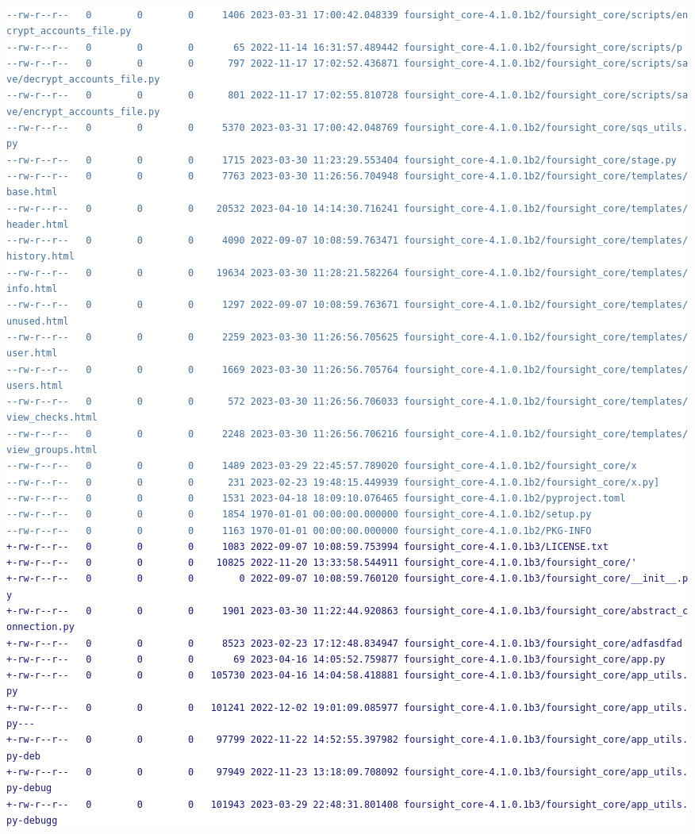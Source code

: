 ```diff
--rw-r--r--   0        0        0     1406 2023-03-31 17:00:42.048339 foursight_core-4.1.0.1b2/foursight_core/scripts/encrypt_accounts_file.py
--rw-r--r--   0        0        0       65 2022-11-14 16:31:57.489442 foursight_core-4.1.0.1b2/foursight_core/scripts/p
--rw-r--r--   0        0        0      797 2022-11-17 17:02:52.436871 foursight_core-4.1.0.1b2/foursight_core/scripts/save/decrypt_accounts_file.py
--rw-r--r--   0        0        0      801 2022-11-17 17:02:55.810728 foursight_core-4.1.0.1b2/foursight_core/scripts/save/encrypt_accounts_file.py
--rw-r--r--   0        0        0     5370 2023-03-31 17:00:42.048769 foursight_core-4.1.0.1b2/foursight_core/sqs_utils.py
--rw-r--r--   0        0        0     1715 2023-03-30 11:23:29.553404 foursight_core-4.1.0.1b2/foursight_core/stage.py
--rw-r--r--   0        0        0     7763 2023-03-30 11:26:56.704948 foursight_core-4.1.0.1b2/foursight_core/templates/base.html
--rw-r--r--   0        0        0    20532 2023-04-10 14:14:30.716241 foursight_core-4.1.0.1b2/foursight_core/templates/header.html
--rw-r--r--   0        0        0     4090 2022-09-07 10:08:59.763471 foursight_core-4.1.0.1b2/foursight_core/templates/history.html
--rw-r--r--   0        0        0    19634 2023-03-30 11:28:21.582264 foursight_core-4.1.0.1b2/foursight_core/templates/info.html
--rw-r--r--   0        0        0     1297 2022-09-07 10:08:59.763671 foursight_core-4.1.0.1b2/foursight_core/templates/unused.html
--rw-r--r--   0        0        0     2259 2023-03-30 11:26:56.705625 foursight_core-4.1.0.1b2/foursight_core/templates/user.html
--rw-r--r--   0        0        0     1669 2023-03-30 11:26:56.705764 foursight_core-4.1.0.1b2/foursight_core/templates/users.html
--rw-r--r--   0        0        0      572 2023-03-30 11:26:56.706033 foursight_core-4.1.0.1b2/foursight_core/templates/view_checks.html
--rw-r--r--   0        0        0     2248 2023-03-30 11:26:56.706216 foursight_core-4.1.0.1b2/foursight_core/templates/view_groups.html
--rw-r--r--   0        0        0     1489 2023-03-29 22:45:57.789020 foursight_core-4.1.0.1b2/foursight_core/x
--rw-r--r--   0        0        0      231 2023-02-23 19:48:15.449939 foursight_core-4.1.0.1b2/foursight_core/x.py]
--rw-r--r--   0        0        0     1531 2023-04-18 18:09:10.076465 foursight_core-4.1.0.1b2/pyproject.toml
--rw-r--r--   0        0        0     1854 1970-01-01 00:00:00.000000 foursight_core-4.1.0.1b2/setup.py
--rw-r--r--   0        0        0     1163 1970-01-01 00:00:00.000000 foursight_core-4.1.0.1b2/PKG-INFO
+-rw-r--r--   0        0        0     1083 2022-09-07 10:08:59.753994 foursight_core-4.1.0.1b3/LICENSE.txt
+-rw-r--r--   0        0        0    10825 2022-11-20 13:33:58.544911 foursight_core-4.1.0.1b3/foursight_core/'
+-rw-r--r--   0        0        0        0 2022-09-07 10:08:59.760120 foursight_core-4.1.0.1b3/foursight_core/__init__.py
+-rw-r--r--   0        0        0     1901 2023-03-30 11:22:44.920863 foursight_core-4.1.0.1b3/foursight_core/abstract_connection.py
+-rw-r--r--   0        0        0     8523 2023-02-23 17:12:48.834947 foursight_core-4.1.0.1b3/foursight_core/adfasdfad
+-rw-r--r--   0        0        0       69 2023-04-16 14:05:52.759877 foursight_core-4.1.0.1b3/foursight_core/app.py
+-rw-r--r--   0        0        0   105730 2023-04-16 14:04:58.418881 foursight_core-4.1.0.1b3/foursight_core/app_utils.py
+-rw-r--r--   0        0        0   101241 2022-12-02 19:01:09.085977 foursight_core-4.1.0.1b3/foursight_core/app_utils.py---
+-rw-r--r--   0        0        0    97799 2022-11-22 14:52:55.397982 foursight_core-4.1.0.1b3/foursight_core/app_utils.py-deb
+-rw-r--r--   0        0        0    97949 2022-11-23 13:18:09.708092 foursight_core-4.1.0.1b3/foursight_core/app_utils.py-debug
+-rw-r--r--   0        0        0   101943 2023-03-29 22:48:31.801408 foursight_core-4.1.0.1b3/foursight_core/app_utils.py-debugg
```
